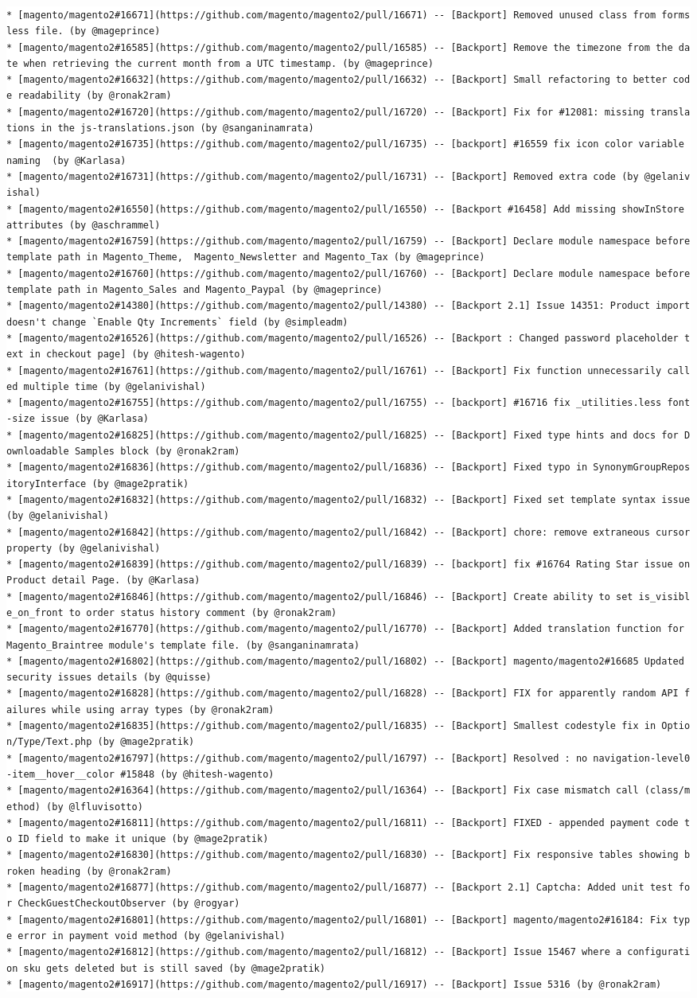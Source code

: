     * [magento/magento2#16671](https://github.com/magento/magento2/pull/16671) -- [Backport] Removed unused class from forms less file. (by @mageprince)
    * [magento/magento2#16585](https://github.com/magento/magento2/pull/16585) -- [Backport] Remove the timezone from the date when retrieving the current month from a UTC timestamp. (by @mageprince)
    * [magento/magento2#16632](https://github.com/magento/magento2/pull/16632) -- [Backport] Small refactoring to better code readability (by @ronak2ram)
    * [magento/magento2#16720](https://github.com/magento/magento2/pull/16720) -- [Backport] Fix for #12081: missing translations in the js-translations.json (by @sanganinamrata)
    * [magento/magento2#16735](https://github.com/magento/magento2/pull/16735) -- [backport] #16559 fix icon color variable naming  (by @Karlasa)
    * [magento/magento2#16731](https://github.com/magento/magento2/pull/16731) -- [Backport] Removed extra code (by @gelanivishal)
    * [magento/magento2#16550](https://github.com/magento/magento2/pull/16550) -- [Backport #16458] Add missing showInStore attributes (by @aschrammel)
    * [magento/magento2#16759](https://github.com/magento/magento2/pull/16759) -- [Backport] Declare module namespace before template path in Magento_Theme,  Magento_Newsletter and Magento_Tax (by @mageprince)
    * [magento/magento2#16760](https://github.com/magento/magento2/pull/16760) -- [Backport] Declare module namespace before template path in Magento_Sales and Magento_Paypal (by @mageprince)
    * [magento/magento2#14380](https://github.com/magento/magento2/pull/14380) -- [Backport 2.1] Issue 14351: Product import doesn't change `Enable Qty Increments` field (by @simpleadm)
    * [magento/magento2#16526](https://github.com/magento/magento2/pull/16526) -- [Backport : Changed password placeholder text in checkout page] (by @hitesh-wagento)
    * [magento/magento2#16761](https://github.com/magento/magento2/pull/16761) -- [Backport] Fix function unnecessarily called multiple time (by @gelanivishal)
    * [magento/magento2#16755](https://github.com/magento/magento2/pull/16755) -- [backport] #16716 fix _utilities.less font-size issue (by @Karlasa)
    * [magento/magento2#16825](https://github.com/magento/magento2/pull/16825) -- [Backport] Fixed type hints and docs for Downloadable Samples block (by @ronak2ram)
    * [magento/magento2#16836](https://github.com/magento/magento2/pull/16836) -- [Backport] Fixed typo in SynonymGroupRepositoryInterface (by @mage2pratik)
    * [magento/magento2#16832](https://github.com/magento/magento2/pull/16832) -- [Backport] Fixed set template syntax issue (by @gelanivishal)
    * [magento/magento2#16842](https://github.com/magento/magento2/pull/16842) -- [Backport] chore: remove extraneous cursor property (by @gelanivishal)
    * [magento/magento2#16839](https://github.com/magento/magento2/pull/16839) -- [backport] fix #16764 Rating Star issue on Product detail Page. (by @Karlasa)
    * [magento/magento2#16846](https://github.com/magento/magento2/pull/16846) -- [Backport] Create ability to set is_visible_on_front to order status history comment (by @ronak2ram)
    * [magento/magento2#16770](https://github.com/magento/magento2/pull/16770) -- [Backport] Added translation function for Magento_Braintree module's template file. (by @sanganinamrata)
    * [magento/magento2#16802](https://github.com/magento/magento2/pull/16802) -- [Backport] magento/magento2#16685 Updated security issues details (by @quisse)
    * [magento/magento2#16828](https://github.com/magento/magento2/pull/16828) -- [Backport] FIX for apparently random API failures while using array types (by @ronak2ram)
    * [magento/magento2#16835](https://github.com/magento/magento2/pull/16835) -- [Backport] Smallest codestyle fix in Option/Type/Text.php (by @mage2pratik)
    * [magento/magento2#16797](https://github.com/magento/magento2/pull/16797) -- [Backport] Resolved : no navigation-level0-item__hover__color #15848 (by @hitesh-wagento)
    * [magento/magento2#16364](https://github.com/magento/magento2/pull/16364) -- [Backport] Fix case mismatch call (class/method) (by @lfluvisotto)
    * [magento/magento2#16811](https://github.com/magento/magento2/pull/16811) -- [Backport] FIXED - appended payment code to ID field to make it unique (by @mage2pratik)
    * [magento/magento2#16830](https://github.com/magento/magento2/pull/16830) -- [Backport] Fix responsive tables showing broken heading (by @ronak2ram)
    * [magento/magento2#16877](https://github.com/magento/magento2/pull/16877) -- [Backport 2.1] Captcha: Added unit test for CheckGuestCheckoutObserver (by @rogyar)
    * [magento/magento2#16801](https://github.com/magento/magento2/pull/16801) -- [Backport] magento/magento2#16184: Fix type error in payment void method (by @gelanivishal)
    * [magento/magento2#16812](https://github.com/magento/magento2/pull/16812) -- [Backport] Issue 15467 where a configuration sku gets deleted but is still saved (by @mage2pratik)
    * [magento/magento2#16917](https://github.com/magento/magento2/pull/16917) -- [Backport] Issue 5316 (by @ronak2ram)